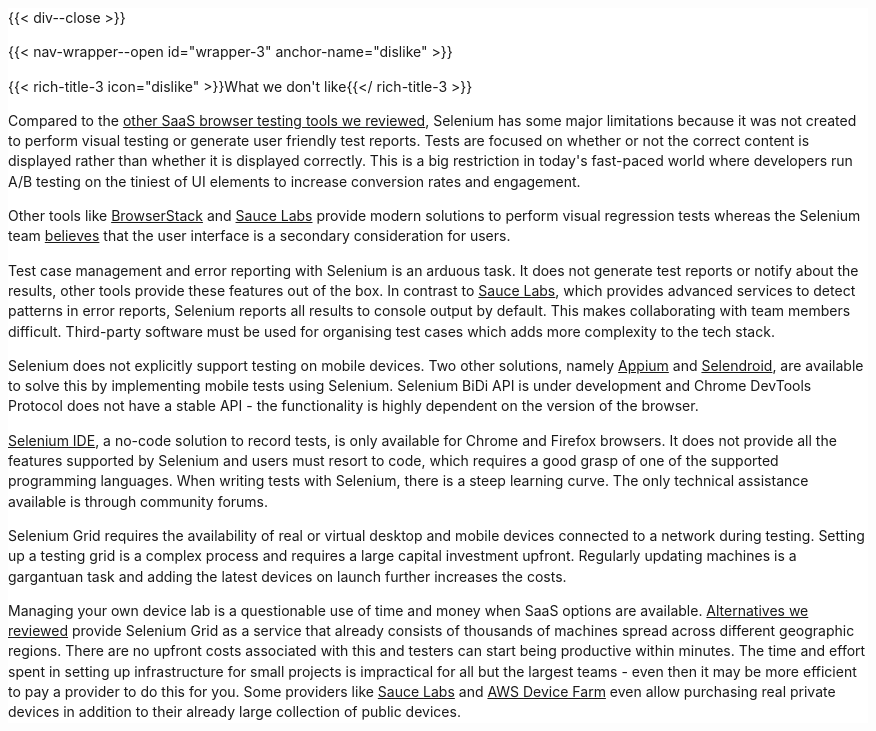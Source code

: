 {{< div--close >}}

{{< nav-wrapper--open id="wrapper-3" anchor-name="dislike" >}}

{{< rich-title-3 icon="dislike" >}}What we don't like{{</ rich-title-3 >}}

Compared to the
[other SaaS browser testing tools we reviewed](/browser-testing/), Selenium has
some major limitations because it was not created to perform visual testing or
generate user friendly test reports. Tests are focused on whether or not the
correct content is displayed rather than whether it is displayed correctly. This
is a big restriction in today's fast-paced world where developers run A/B
testing on the tiniest of UI elements to increase conversion rates and
engagement.

Other tools like [BrowserStack](/browser-testing/browserstack/) and
[Sauce Labs](/browser-testing/sauce-labs/) provide modern solutions to perform
visual regression tests whereas the Selenium team
[believes](https://www.selenium.dev/documentation/guidelines/domain_specific_language/)
that the user interface is a secondary consideration for users.

Test case management and error reporting with Selenium is an arduous task. It
does not generate test reports or notify about the results, other tools provide
these features out of the box. In contrast to
[Sauce Labs](/browser-testing/sauce-labs/), which provides advanced services to
detect patterns in error reports, Selenium reports all results to console output
by default. This makes collaborating with team members difficult. Third-party
software must be used for organising test cases which adds more complexity to
the tech stack.

Selenium does not explicitly support testing on mobile devices. Two other
solutions, namely [Appium](https://appium.io/) and
[Selendroid](http://selendroid.io/), are available to solve this by implementing
mobile tests using Selenium. Selenium BiDi API is under development and Chrome
DevTools Protocol does not have a stable API - the functionality is highly
dependent on the version of the browser.

[Selenium IDE](https://www.selenium.dev/selenium-ide/), a no-code solution to
record tests, is only available for Chrome and Firefox browsers. It does not
provide all the features supported by Selenium and users must resort to code,
which requires a good grasp of one of the supported programming languages. When
writing tests with Selenium, there is a steep learning curve. The only technical
assistance available is through community forums.

Selenium Grid requires the availability of real or virtual desktop and mobile
devices connected to a network during testing. Setting up a testing grid is a
complex process and requires a large capital investment upfront. Regularly
updating machines is a gargantuan task and adding the latest devices on launch
further increases the costs.

Managing your own device lab is a questionable use of time and money when SaaS
options are available. [Alternatives we reviewed](/browser-testing/) provide
Selenium Grid as a service that already consists of thousands of machines spread
across different geographic regions. There are no upfront costs associated with
this and testers can start being productive within minutes. The time and effort
spent in setting up infrastructure for small projects is impractical for all but
the largest teams - even then it may be more efficient to pay a provider to do
this for you. Some providers like
[Sauce Labs](https://docs.saucelabs.com/mobile-apps/supported-devices/index.html#private-device-cloud)
and
[AWS Device Farm](https://docs.aws.amazon.com/devicefarm/latest/developerguide/working-with-private-devices.html)
even allow purchasing real private devices in addition to their already large
collection of public devices.
